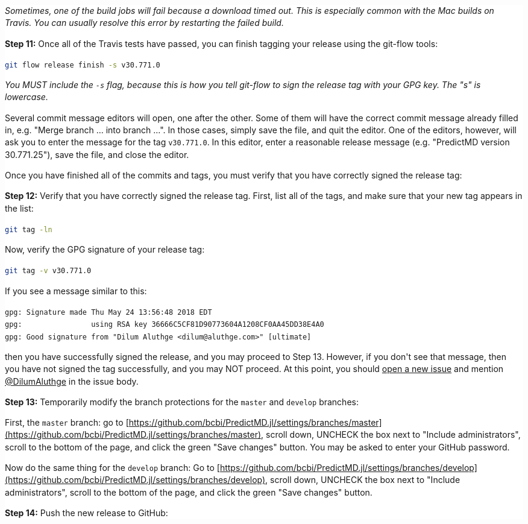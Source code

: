 *Sometimes, one of the build jobs will fail because a download timed out. This is especially common with the Mac builds on Travis. You can usually resolve this error by restarting the failed build.*

**Step 11:**  Once all of the Travis tests have passed, you can finish tagging your release using the git-flow tools:


```bash
git flow release finish -s v30.771.0
```

*You MUST include the `-s` flag, because this is how you tell git-flow to sign the release tag with your GPG key. The "s" is lowercase.*

Several commit message editors will open, one after the other. Some of them will have the correct commit message already filled in, e.g. "Merge branch ... into branch ...". In those cases, simply save the file, and quit the editor. One of the editors, however, will ask you to enter the message for the tag `v30.771.0`. In this editor, enter a reasonable release message (e.g. "PredictMD version 30.771.25"), save the file, and close the editor.

Once you have finished all of the commits and tags, you must verify that you have correctly signed the release tag:

**Step 12:** Verify that you have correctly signed the release tag. First, list all of the tags, and make sure that your new tag appears in the list:
```bash
git tag -ln
```

Now, verify the GPG signature of your release tag:
```bash
git tag -v v30.771.0
```

If you see a message similar to this:
```
gpg: Signature made Thu May 24 13:56:48 2018 EDT
gpg:                using RSA key 36666C5CF81D90773604A1208CF0AA45DD38E4A0
gpg: Good signature from "Dilum Aluthge <dilum@aluthge.com>" [ultimate]
```

then you have successfully signed the release, and you may proceed to Step 13. However, if you don't see that message, then you have not signed the tag successfully, and you may NOT proceed. At this point, you should [open a new issue](https://github.com/bcbi/PredictMD.jl/issues/new) and mention [@DilumAluthge](https://github.com/DilumAluthge) in the issue body.

**Step 13:** Temporarily modify the branch protections for the `master` and `develop` branches:

First, the `master` branch: go to [https://github.com/bcbi/PredictMD.jl/settings/branches/master](https://github.com/bcbi/PredictMD.jl/settings/branches/master), scroll down, UNCHECK the box next to "Include administrators", scroll to the bottom of the page, and click the green "Save changes" button. You may be asked to enter your GitHub password.

Now do the same thing for the `develop` branch: Go to [https://github.com/bcbi/PredictMD.jl/settings/branches/develop](https://github.com/bcbi/PredictMD.jl/settings/branches/develop), scroll down, UNCHECK the box next to "Include administrators", scroll to the bottom of the page, and click the green "Save changes" button.

**Step 14:** Push the new release to GitHub:
